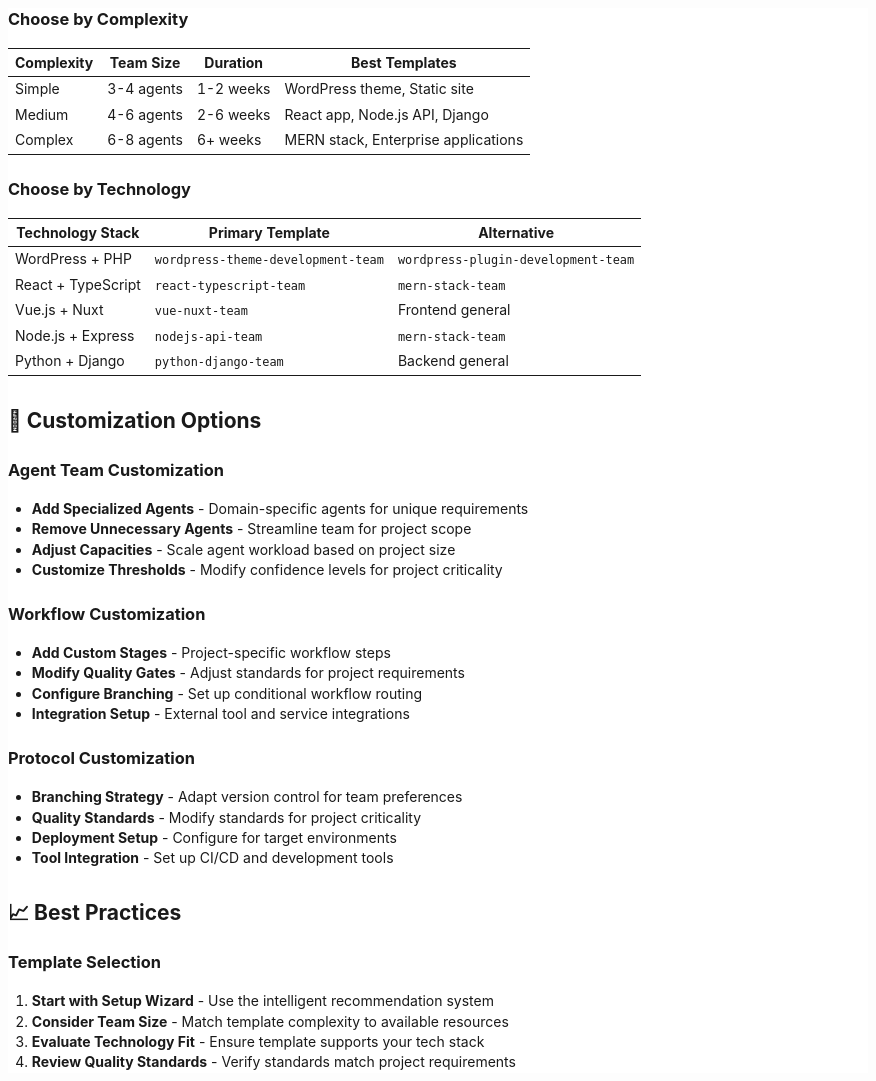 ### Choose by Complexity

| Complexity | Team Size | Duration | Best Templates |
|------------|-----------|----------|----------------|
| Simple | 3-4 agents | 1-2 weeks | WordPress theme, Static site |
| Medium | 4-6 agents | 2-6 weeks | React app, Node.js API, Django |
| Complex | 6-8 agents | 6+ weeks | MERN stack, Enterprise applications |

### Choose by Technology

| Technology Stack | Primary Template | Alternative |
|------------------|------------------|-------------|
| WordPress + PHP | `wordpress-theme-development-team` | `wordpress-plugin-development-team` |
| React + TypeScript | `react-typescript-team` | `mern-stack-team` |
| Vue.js + Nuxt | `vue-nuxt-team` | Frontend general |
| Node.js + Express | `nodejs-api-team` | `mern-stack-team` |
| Python + Django | `python-django-team` | Backend general |

## 🔧 Customization Options

### Agent Team Customization
- **Add Specialized Agents** - Domain-specific agents for unique requirements
- **Remove Unnecessary Agents** - Streamline team for project scope
- **Adjust Capacities** - Scale agent workload based on project size
- **Customize Thresholds** - Modify confidence levels for project criticality

### Workflow Customization
- **Add Custom Stages** - Project-specific workflow steps
- **Modify Quality Gates** - Adjust standards for project requirements
- **Configure Branching** - Set up conditional workflow routing
- **Integration Setup** - External tool and service integrations

### Protocol Customization
- **Branching Strategy** - Adapt version control for team preferences
- **Quality Standards** - Modify standards for project criticality
- **Deployment Setup** - Configure for target environments
- **Tool Integration** - Set up CI/CD and development tools

## 📈 Best Practices

### Template Selection
1. **Start with Setup Wizard** - Use the intelligent recommendation system
2. **Consider Team Size** - Match template complexity to available resources
3. **Evaluate Technology Fit** - Ensure template supports your tech stack
4. **Review Quality Standards** - Verify standards match project requirements
